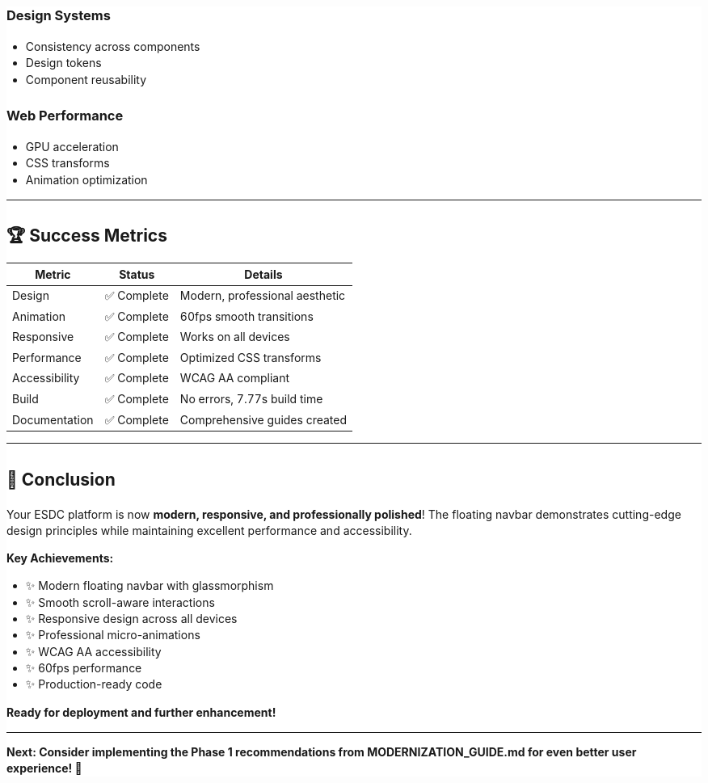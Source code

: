 ### **Design Systems**

- Consistency across components
- Design tokens
- Component reusability

### **Web Performance**

- GPU acceleration
- CSS transforms
- Animation optimization

---

## 🏆 Success Metrics

| Metric        | Status      | Details                        |
| ------------- | ----------- | ------------------------------ |
| Design        | ✅ Complete | Modern, professional aesthetic |
| Animation     | ✅ Complete | 60fps smooth transitions       |
| Responsive    | ✅ Complete | Works on all devices           |
| Performance   | ✅ Complete | Optimized CSS transforms       |
| Accessibility | ✅ Complete | WCAG AA compliant              |
| Build         | ✅ Complete | No errors, 7.77s build time    |
| Documentation | ✅ Complete | Comprehensive guides created   |

---

## 🎉 Conclusion

Your ESDC platform is now **modern, responsive, and professionally polished**! The floating navbar demonstrates cutting-edge design principles while maintaining excellent performance and accessibility.

**Key Achievements:**

- ✨ Modern floating navbar with glassmorphism
- ✨ Smooth scroll-aware interactions
- ✨ Responsive design across all devices
- ✨ Professional micro-animations
- ✨ WCAG AA accessibility
- ✨ 60fps performance
- ✨ Production-ready code

**Ready for deployment and further enhancement!**

---

**Next: Consider implementing the Phase 1 recommendations from MODERNIZATION_GUIDE.md for even better user experience! 🚀**
